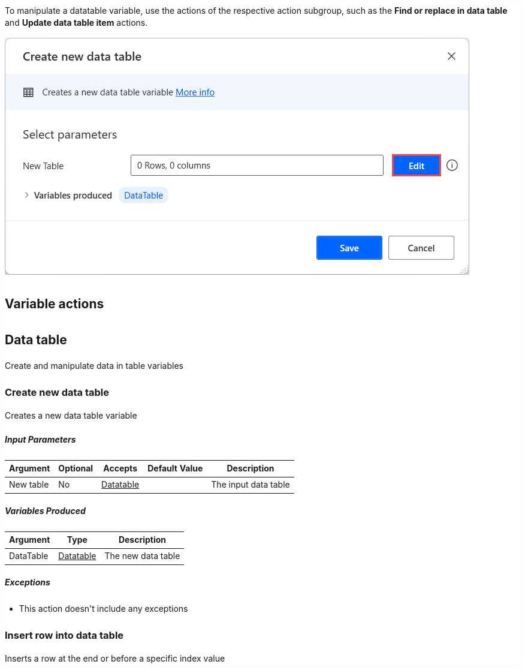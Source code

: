 To manipulate a datatable variable, use the actions of the respective action subgroup, such as the **Find or replace in data table** and **Update data table item** actions.

![Screenshot of the Create new data table action.](media/variables/create-new-data-table-action-properties.png)

## Variable actions

## Data table

Create and manipulate data in table variables

### <a name="createnewdatatable"></a> Create new data table
Creates a new data table variable

##### Input Parameters
|Argument|Optional|Accepts|Default Value|Description|
|-----|-----|-----|-----|-----|
|New table|No|[Datatable](../variable-data-types.md#datatable)||The input data table|

##### Variables Produced
|Argument|Type|Description|
|-----|-----|-----|
|DataTable|[Datatable](../variable-data-types.md#datatable)|The new data table|

##### <a name="truncatenumber_onerror"></a> Exceptions
- This action doesn't include any exceptions

### <a name="addrowtodatatable"></a> Insert row into data table
Inserts a row at the end or before a specific index value
